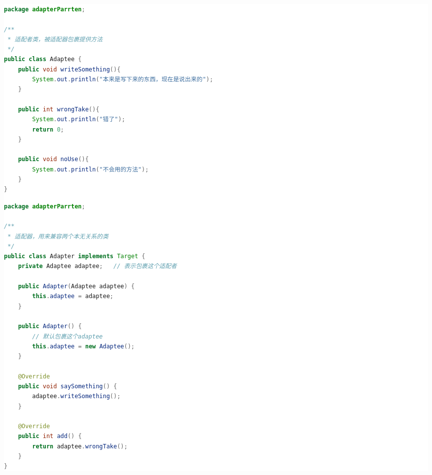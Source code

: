 ```java
package adapterParrten;

/**
 * 适配者类，被适配器包裹提供方法
 */
public class Adaptee {
    public void writeSomething(){
        System.out.println("本来是写下来的东西，现在是说出来的");
    }

    public int wrongTake(){
        System.out.println("错了");
        return 0;
    }

    public void noUse(){
        System.out.println("不会用的方法");
    }
}

```

```java
package adapterParrten;

/**
 * 适配器，用来兼容两个本无关系的类
 */
public class Adapter implements Target {
    private Adaptee adaptee;   // 表示包裹这个适配者

    public Adapter(Adaptee adaptee) {
        this.adaptee = adaptee;
    }

    public Adapter() {
        // 默认包裹这个adaptee
        this.adaptee = new Adaptee();
    }

    @Override
    public void saySomething() {
        adaptee.writeSomething();
    }

    @Override
    public int add() {
        return adaptee.wrongTake();
    }
}

```

